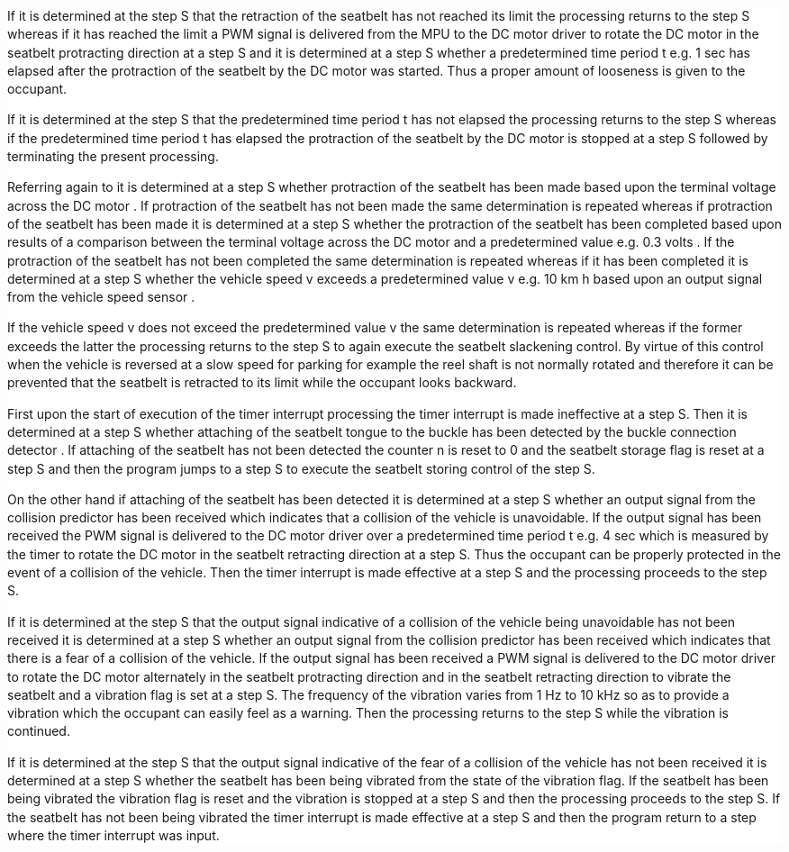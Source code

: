 If it is determined at the step S that the retraction of the seatbelt has not reached its limit the processing returns to the step S whereas if it has reached the limit a PWM signal is delivered from the MPU to the DC motor driver to rotate the DC motor in the seatbelt protracting direction at a step S and it is determined at a step S whether a predetermined time period t e.g. 1 sec has elapsed after the protraction of the seatbelt by the DC motor was started. Thus a proper amount of looseness is given to the occupant.

If it is determined at the step S that the predetermined time period t has not elapsed the processing returns to the step S whereas if the predetermined time period t has elapsed the protraction of the seatbelt by the DC motor is stopped at a step S followed by terminating the present processing.

Referring again to it is determined at a step S whether protraction of the seatbelt has been made based upon the terminal voltage across the DC motor . If protraction of the seatbelt has not been made the same determination is repeated whereas if protraction of the seatbelt has been made it is determined at a step S whether the protraction of the seatbelt has been completed based upon results of a comparison between the terminal voltage across the DC motor and a predetermined value e.g. 0.3 volts . If the protraction of the seatbelt has not been completed the same determination is repeated whereas if it has been completed it is determined at a step S whether the vehicle speed v exceeds a predetermined value v e.g. 10 km h based upon an output signal from the vehicle speed sensor .

If the vehicle speed v does not exceed the predetermined value v the same determination is repeated whereas if the former exceeds the latter the processing returns to the step S to again execute the seatbelt slackening control. By virtue of this control when the vehicle is reversed at a slow speed for parking for example the reel shaft is not normally rotated and therefore it can be prevented that the seatbelt is retracted to its limit while the occupant looks backward.

First upon the start of execution of the timer interrupt processing the timer interrupt is made ineffective at a step S. Then it is determined at a step S whether attaching of the seatbelt tongue to the buckle has been detected by the buckle connection detector . If attaching of the seatbelt has not been detected the counter n is reset to 0 and the seatbelt storage flag is reset at a step S and then the program jumps to a step S to execute the seatbelt storing control of the step S.

On the other hand if attaching of the seatbelt has been detected it is determined at a step S whether an output signal from the collision predictor has been received which indicates that a collision of the vehicle is unavoidable. If the output signal has been received the PWM signal is delivered to the DC motor driver over a predetermined time period t e.g. 4 sec which is measured by the timer to rotate the DC motor in the seatbelt retracting direction at a step S. Thus the occupant can be properly protected in the event of a collision of the vehicle. Then the timer interrupt is made effective at a step S and the processing proceeds to the step S.

If it is determined at the step S that the output signal indicative of a collision of the vehicle being unavoidable has not been received it is determined at a step S whether an output signal from the collision predictor has been received which indicates that there is a fear of a collision of the vehicle. If the output signal has been received a PWM signal is delivered to the DC motor driver to rotate the DC motor alternately in the seatbelt protracting direction and in the seatbelt retracting direction to vibrate the seatbelt and a vibration flag is set at a step S. The frequency of the vibration varies from 1 Hz to 10 kHz so as to provide a vibration which the occupant can easily feel as a warning. Then the processing returns to the step S while the vibration is continued.

If it is determined at the step S that the output signal indicative of the fear of a collision of the vehicle has not been received it is determined at a step S whether the seatbelt has been being vibrated from the state of the vibration flag. If the seatbelt has been being vibrated the vibration flag is reset and the vibration is stopped at a step S and then the processing proceeds to the step S. If the seatbelt has not been being vibrated the timer interrupt is made effective at a step S and then the program return to a step where the timer interrupt was input.
